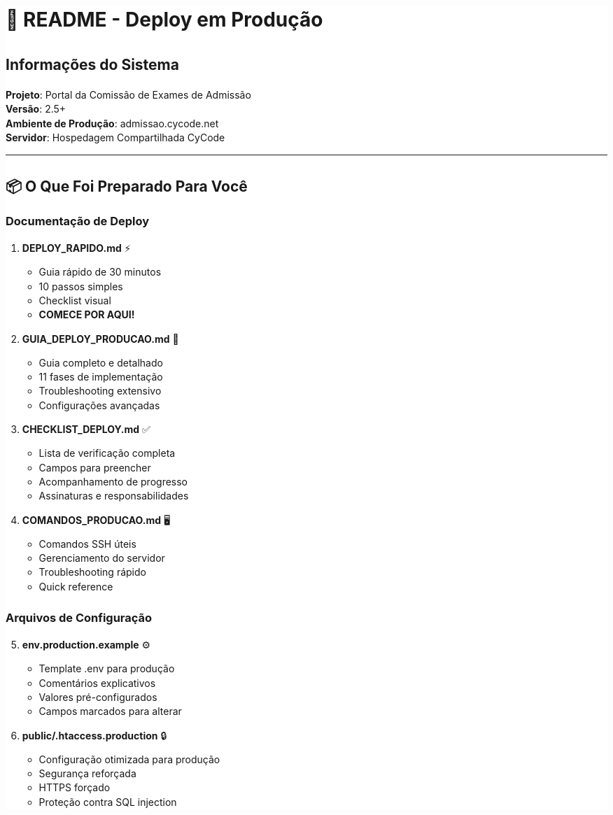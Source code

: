 # 🚀 README - Deploy em Produção

## Informações do Sistema

**Projeto**: Portal da Comissão de Exames de Admissão  
**Versão**: 2.5+  
**Ambiente de Produção**: admissao.cycode.net  
**Servidor**: Hospedagem Compartilhada CyCode

---

## 📦 O Que Foi Preparado Para Você

### Documentação de Deploy

1. **DEPLOY_RAPIDO.md** ⚡
   - Guia rápido de 30 minutos
   - 10 passos simples
   - Checklist visual
   - **COMECE POR AQUI!**

2. **GUIA_DEPLOY_PRODUCAO.md** 📖
   - Guia completo e detalhado
   - 11 fases de implementação
   - Troubleshooting extensivo
   - Configurações avançadas

3. **CHECKLIST_DEPLOY.md** ✅
   - Lista de verificação completa
   - Campos para preencher
   - Acompanhamento de progresso
   - Assinaturas e responsabilidades

4. **COMANDOS_PRODUCAO.md** 🖥️
   - Comandos SSH úteis
   - Gerenciamento do servidor
   - Troubleshooting rápido
   - Quick reference

### Arquivos de Configuração

5. **env.production.example** ⚙️
   - Template .env para produção
   - Comentários explicativos
   - Valores pré-configurados
   - Campos marcados para alterar

6. **public/.htaccess.production** 🔒
   - Configuração otimizada para produção
   - Segurança reforçada
   - HTTPS forçado
   - Proteção contra SQL injection
